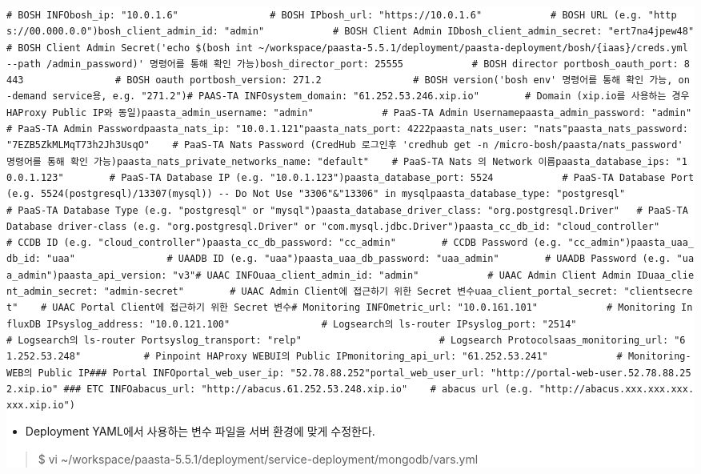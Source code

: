 ```text
# BOSH INFObosh_ip: "10.0.1.6"                # BOSH IPbosh_url: "https://10.0.1.6"            # BOSH URL (e.g. "https://00.000.0.0")bosh_client_admin_id: "admin"            # BOSH Client Admin IDbosh_client_admin_secret: "ert7na4jpew48"    # BOSH Client Admin Secret('echo $(bosh int ~/workspace/paasta-5.5.1/deployment/paasta-deployment/bosh/{iaas}/creds.yml --path /admin_password)' 명령어를 통해 확인 가능)bosh_director_port: 25555            # BOSH director portbosh_oauth_port: 8443                # BOSH oauth portbosh_version: 271.2                # BOSH version('bosh env' 명령어를 통해 확인 가능, on-demand service용, e.g. "271.2")​# PAAS-TA INFOsystem_domain: "61.252.53.246.xip.io"        # Domain (xip.io를 사용하는 경우 HAProxy Public IP와 동일)paasta_admin_username: "admin"            # PaaS-TA Admin Usernamepaasta_admin_password: "admin"            # PaaS-TA Admin Passwordpaasta_nats_ip: "10.0.1.121"paasta_nats_port: 4222paasta_nats_user: "nats"paasta_nats_password: "7EZB5ZkMLMqT73h2Jh3UsqO"    # PaaS-TA Nats Password (CredHub 로그인후 'credhub get -n /micro-bosh/paasta/nats_password' 명령어를 통해 확인 가능)paasta_nats_private_networks_name: "default"    # PaaS-TA Nats 의 Network 이름paasta_database_ips: "10.0.1.123"        # PaaS-TA Database IP (e.g. "10.0.1.123")paasta_database_port: 5524            # PaaS-TA Database Port (e.g. 5524(postgresql)/13307(mysql)) -- Do Not Use "3306"&"13306" in mysqlpaasta_database_type: "postgresql"                      # PaaS-TA Database Type (e.g. "postgresql" or "mysql")paasta_database_driver_class: "org.postgresql.Driver"   # PaaS-TA Database driver-class (e.g. "org.postgresql.Driver" or "com.mysql.jdbc.Driver")paasta_cc_db_id: "cloud_controller"        # CCDB ID (e.g. "cloud_controller")paasta_cc_db_password: "cc_admin"        # CCDB Password (e.g. "cc_admin")paasta_uaa_db_id: "uaa"                # UAADB ID (e.g. "uaa")paasta_uaa_db_password: "uaa_admin"        # UAADB Password (e.g. "uaa_admin")paasta_api_version: "v3"​# UAAC INFOuaa_client_admin_id: "admin"            # UAAC Admin Client Admin IDuaa_client_admin_secret: "admin-secret"        # UAAC Admin Client에 접근하기 위한 Secret 변수uaa_client_portal_secret: "clientsecret"    # UAAC Portal Client에 접근하기 위한 Secret 변수​# Monitoring INFOmetric_url: "10.0.161.101"            # Monitoring InfluxDB IPsyslog_address: "10.0.121.100"                # Logsearch의 ls-router IPsyslog_port: "2514"                              # Logsearch의 ls-router Portsyslog_transport: "relp"                        # Logsearch Protocolsaas_monitoring_url: "61.252.53.248"           # Pinpoint HAProxy WEBUI의 Public IPmonitoring_api_url: "61.252.53.241"            # Monitoring-WEB의 Public IP​### Portal INFOportal_web_user_ip: "52.78.88.252"portal_web_user_url: "http://portal-web-user.52.78.88.252.xip.io" ​### ETC INFOabacus_url: "http://abacus.61.252.53.248.xip.io"    # abacus url (e.g. "http://abacus.xxx.xxx.xxx.xxx.xip.io")
```

* Deployment YAML에서 사용하는 변수 파일을 서버 환경에 맞게 수정한다.

> $ vi ~/workspace/paasta-5.5.1/deployment/service-deployment/mongodb/vars.yml

```text
```